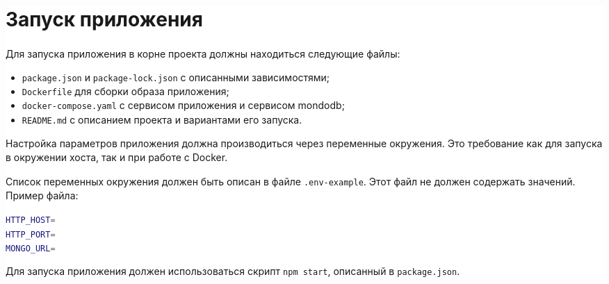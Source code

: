 # Запуск приложения

Для запуска приложения в корне проекта должны находиться следующие файлы:

- `package.json` и `package-lock.json` с описанными зависимостями;
- `Dockerfile` для сборки образа приложения;
- `docker-compose.yaml` с сервисом приложения и сервисом mondodb;
- `README.md` с описанием проекта и вариантами его запуска.

Настройка параметров приложения должна производиться через переменные окружения. Это требование как для запуска в окружении хоста, так и при работе с Docker.

Список переменных окружения должен быть описан в файле `.env-example`. Этот файл не должен содержать значений. Пример файла:

```bash
HTTP_HOST=
HTTP_PORT=
MONGO_URL=
```

Для запуска приложения должен использоваться скрипт `npm start`, описанный в `package.json`.
